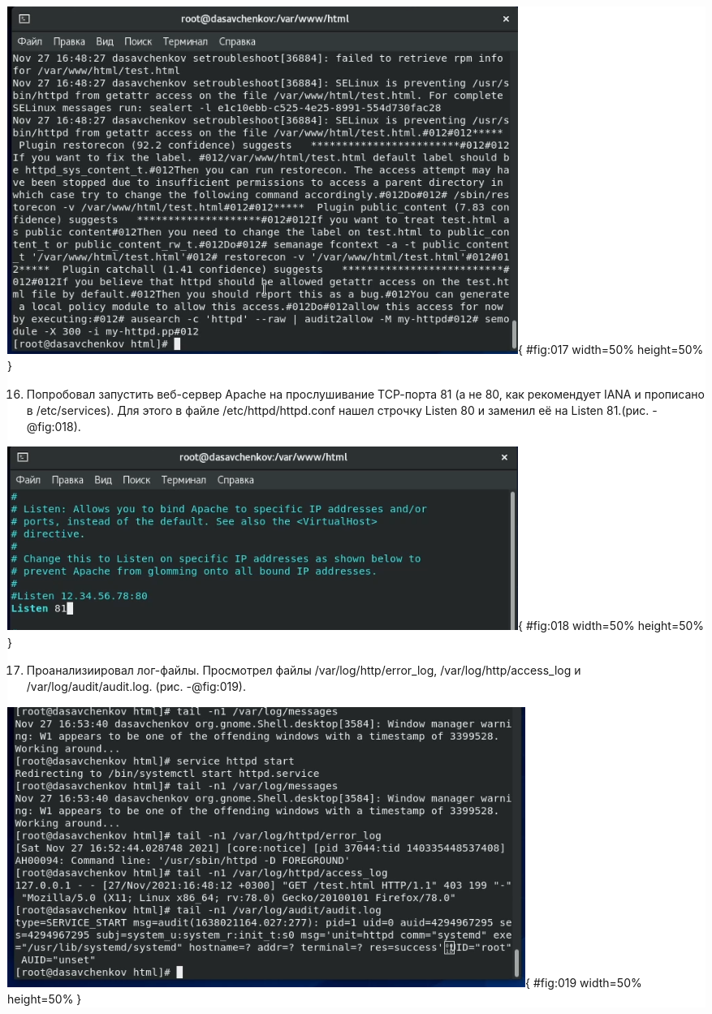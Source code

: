 ![Анализ ситуации](image/15.png){ #fig:017 width=50% height=50% }

16. Попробовал запустить веб-сервер Apache на прослушивание ТСР-порта 81 (а не 80, как рекомендует IANA и прописано в /etc/services). Для этого в файле /etc/httpd/httpd.conf нашел строчку Listen 80 и заменил её на Listen 81.(рис. -@fig:018). 

![Изменеие порта 80 на 81](image/16.png){ #fig:018 width=50% height=50% }

17. Проанализиировал лог-файлы. Просмотрел файлы /var/log/http/error_log, /var/log/http/access_log и /var/log/audit/audit.log. (рис. -@fig:019).

![Анализ и просмотр лог-файлов](image/17.png){ #fig:019 width=50% height=50% }
